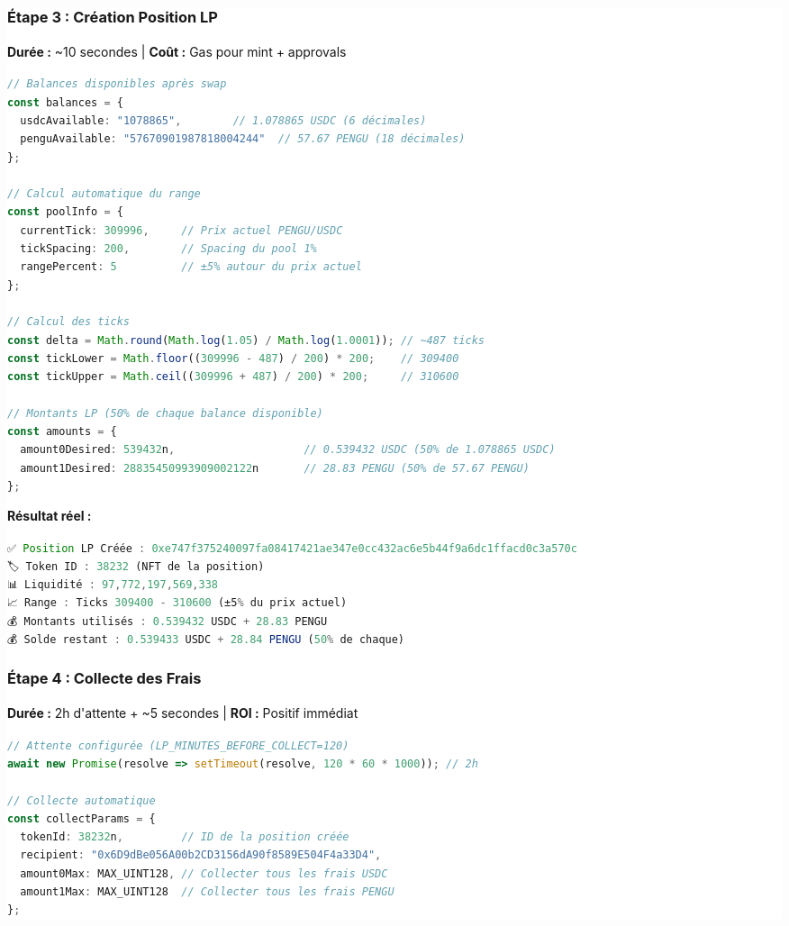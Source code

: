 ### **Étape 3 : Création Position LP**
**Durée :** ~10 secondes | **Coût :** Gas pour mint + approvals

```typescript
// Balances disponibles après swap
const balances = {
  usdcAvailable: "1078865",        // 1.078865 USDC (6 décimales)
  penguAvailable: "57670901987818004244"  // 57.67 PENGU (18 décimales)
};

// Calcul automatique du range
const poolInfo = {
  currentTick: 309996,     // Prix actuel PENGU/USDC
  tickSpacing: 200,        // Spacing du pool 1%
  rangePercent: 5          // ±5% autour du prix actuel
};

// Calcul des ticks
const delta = Math.round(Math.log(1.05) / Math.log(1.0001)); // ~487 ticks
const tickLower = Math.floor((309996 - 487) / 200) * 200;    // 309400
const tickUpper = Math.ceil((309996 + 487) / 200) * 200;     // 310600

// Montants LP (50% de chaque balance disponible)
const amounts = {
  amount0Desired: 539432n,                    // 0.539432 USDC (50% de 1.078865 USDC)
  amount1Desired: 28835450993909002122n       // 28.83 PENGU (50% de 57.67 PENGU)
};
```

**Résultat réel :**
```typescript
✅ Position LP Créée : 0xe747f375240097fa08417421ae347e0cc432ac6e5b44f9a6dc1ffacd0c3a570c
🏷️ Token ID : 38232 (NFT de la position)
📊 Liquidité : 97,772,197,569,338
📈 Range : Ticks 309400 - 310600 (±5% du prix actuel)
💰 Montants utilisés : 0.539432 USDC + 28.83 PENGU
💰 Solde restant : 0.539433 USDC + 28.84 PENGU (50% de chaque)
```

### **Étape 4 : Collecte des Frais**
**Durée :** 2h d'attente + ~5 secondes | **ROI :** Positif immédiat

```typescript
// Attente configurée (LP_MINUTES_BEFORE_COLLECT=120)
await new Promise(resolve => setTimeout(resolve, 120 * 60 * 1000)); // 2h

// Collecte automatique
const collectParams = {
  tokenId: 38232n,         // ID de la position créée
  recipient: "0x6D9dBe056A00b2CD3156dA90f8589E504F4a33D4",
  amount0Max: MAX_UINT128, // Collecter tous les frais USDC
  amount1Max: MAX_UINT128  // Collecter tous les frais PENGU
};
```
